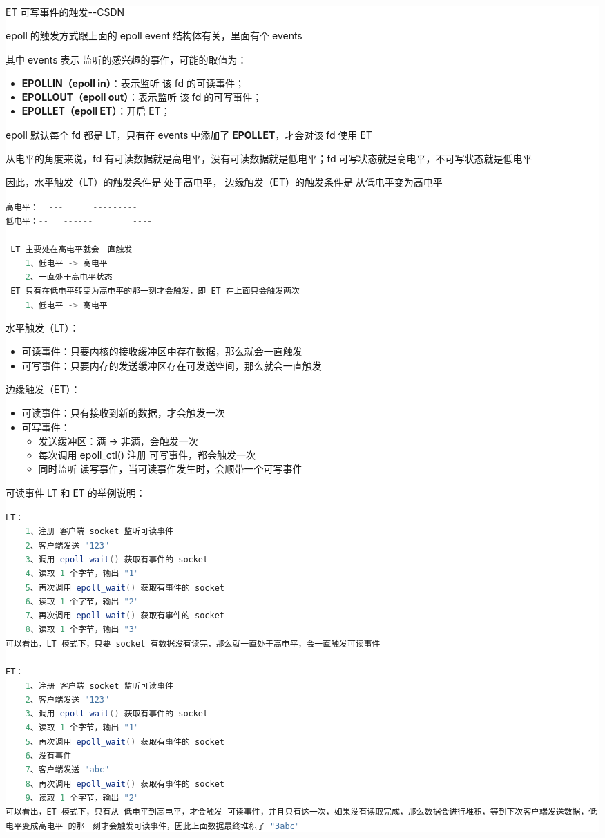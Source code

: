 [ET 可写事件的触发--CSDN](https://blog.csdn.net/ET_Endeavoring/article/details/102528491)



epoll 的触发方式跟上面的 epoll event 结构体有关，里面有个 events 

其中 events 表示 监听的感兴趣的事件，可能的取值为：

- **EPOLLIN（epoll in）**：表示监听 该 fd 的可读事件；
- **EPOLLOUT（epoll out）**：表示监听 该 fd 的可写事件；
- **EPOLLET（epoll ET）**：开启 ET；

epoll 默认每个 fd 都是 LT，只有在 events 中添加了 **EPOLLET**，才会对该 fd 使用 ET



从电平的角度来说，fd 有可读数据就是高电平，没有可读数据就是低电平；fd 可写状态就是高电平，不可写状态就是低电平

因此，水平触发（LT）的触发条件是 处于高电平， 边缘触发（ET）的触发条件是 从低电平变为高电平

```java
高电平：  ---      ---------		
低电平：--	 ------		   ----
 
 LT 主要处在高电平就会一直触发
    1、低电平 -> 高电平
    2、一直处于高电平状态
 ET 只有在低电平转变为高电平的那一刻才会触发，即 ET 在上面只会触发两次
    1、低电平 -> 高电平
```

水平触发（LT）：

- 可读事件：只要内核的接收缓冲区中存在数据，那么就会一直触发
- 可写事件：只要内存的发送缓冲区存在可发送空间，那么就会一直触发

边缘触发（ET）：

- 可读事件：只有接收到新的数据，才会触发一次
- 可写事件：
  - 发送缓冲区：满 -> 非满，会触发一次
  - 每次调用 epoll_ctl() 注册 可写事件，都会触发一次
  - 同时监听 读写事件，当可读事件发生时，会顺带一个可写事件



可读事件 LT 和 ET 的举例说明：

```java
LT：
	1、注册 客户端 socket 监听可读事件
	2、客户端发送 "123"
	3、调用 epoll_wait() 获取有事件的 socket
	4、读取 1 个字节，输出 "1"
	5、再次调用 epoll_wait() 获取有事件的 socket
	6、读取 1 个字节，输出 "2"
	7、再次调用 epoll_wait() 获取有事件的 socket
	8、读取 1 个字节，输出 "3"
可以看出，LT 模式下，只要 socket 有数据没有读完，那么就一直处于高电平，会一直触发可读事件

ET：
	1、注册 客户端 socket 监听可读事件
	2、客户端发送 "123"
	3、调用 epoll_wait() 获取有事件的 socket
	4、读取 1 个字节，输出 "1"
	5、再次调用 epoll_wait() 获取有事件的 socket
	6、没有事件
	7、客户端发送 "abc"
	8、再次调用 epoll_wait() 获取有事件的 socket
	9、读取 1 个字节，输出 "2"
可以看出，ET 模式下，只有从 低电平到高电平，才会触发 可读事件，并且只有这一次，如果没有读取完成，那么数据会进行堆积，等到下次客户端发送数据，低电平变成高电平 的那一刻才会触发可读事件，因此上面数据最终堆积了 "3abc"
```